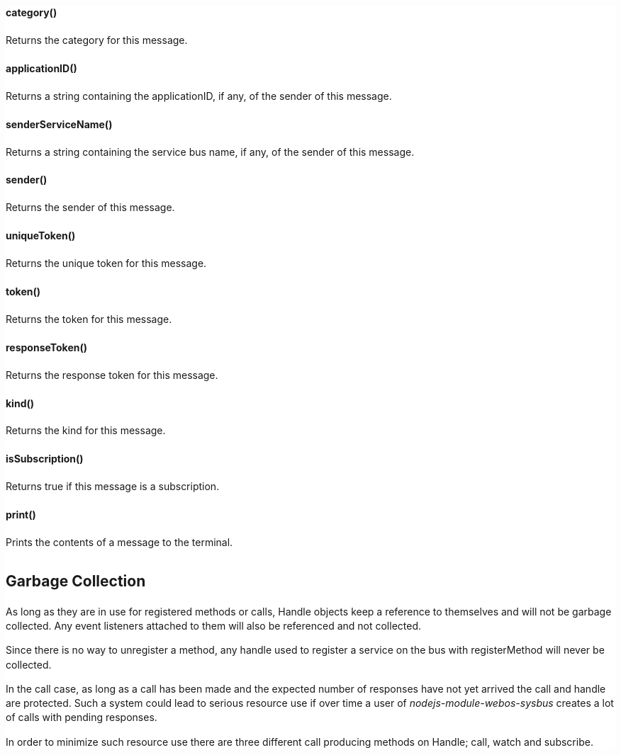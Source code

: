 #### category()

Returns the category for this message.

#### applicationID()

Returns a string containing the applicationID, if any, of the sender of this
message.

#### senderServiceName()

Returns a string containing the service bus name, if any, of the sender of this
message.

#### sender()

Returns the sender of this message.

#### uniqueToken()

Returns the unique token for this message.

#### token()

Returns the token for this message.

#### responseToken()

Returns the response token for this message.

#### kind()

Returns the kind for this message.

#### isSubscription()

Returns true if this message is a subscription.

#### print()

Prints the contents of a message to the terminal.

## Garbage Collection

As long as they are in use for registered methods or calls, Handle objects keep
a reference to themselves and will not be garbage collected. Any event listeners
attached to them will also be referenced and not collected.

Since there is no way to unregister a method, any handle used to register a
service on the bus with registerMethod will never be collected.

In the call case, as long as a call has been made and the expected number of
responses have not yet arrived the call and handle are protected. Such a system
could lead to serious resource use if over time a user of _nodejs-module-webos-sysbus_
creates a lot of calls with pending responses.

In order to minimize such resource use there are three different call producing
methods on Handle; call, watch and subscribe.
